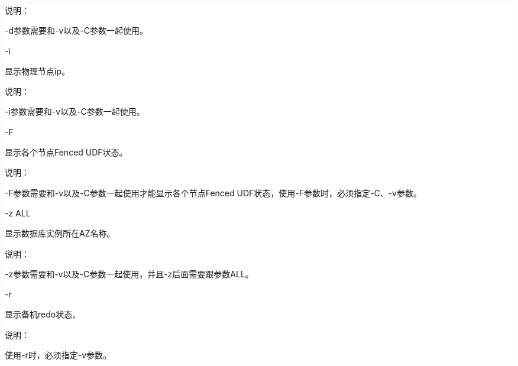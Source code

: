 <div class="note" id="zh-cn_topic_0116784021_n34b3cecab92d4d8798e0839da2a6d3bd"><a name="zh-cn_topic_0116784021_n34b3cecab92d4d8798e0839da2a6d3bd"></a><a name="zh-cn_topic_0116784021_n34b3cecab92d4d8798e0839da2a6d3bd"></a><span class="notetitle"> 说明： </span><div class="notebody"><p id="zh-cn_topic_0116784021_a96799a456e334a499e7a5369cb7f02b5"><a name="zh-cn_topic_0116784021_a96799a456e334a499e7a5369cb7f02b5"></a><a name="zh-cn_topic_0116784021_a96799a456e334a499e7a5369cb7f02b5"></a>-d参数需要和-v以及-C参数一起使用。</p>
</div></div>
</td>
</tr>
<tr id="row52574051616"><td class="cellrowborder" valign="top" width="19.43%" headers="mcps1.2.3.1.1 "><p id="zh-cn_topic_0116784021_a67311a740bdb4055adb5ab46efe4e860"><a name="zh-cn_topic_0116784021_a67311a740bdb4055adb5ab46efe4e860"></a><a name="zh-cn_topic_0116784021_a67311a740bdb4055adb5ab46efe4e860"></a>-i</p>
</td>
<td class="cellrowborder" valign="top" width="80.57%" headers="mcps1.2.3.1.2 "><p id="zh-cn_topic_0116784021_ac117ca8771bf4cef8f424b4fd0d658c5"><a name="zh-cn_topic_0116784021_ac117ca8771bf4cef8f424b4fd0d658c5"></a><a name="zh-cn_topic_0116784021_ac117ca8771bf4cef8f424b4fd0d658c5"></a>显示物理节点ip。</p>
<div class="note" id="zh-cn_topic_0116784021_n4f315e9ba51145dd9128d814932da195"><a name="zh-cn_topic_0116784021_n4f315e9ba51145dd9128d814932da195"></a><a name="zh-cn_topic_0116784021_n4f315e9ba51145dd9128d814932da195"></a><span class="notetitle"> 说明： </span><div class="notebody"><p id="zh-cn_topic_0116784021_ad62086b6f32c49a69a1d742ff34aa2ad"><a name="zh-cn_topic_0116784021_ad62086b6f32c49a69a1d742ff34aa2ad"></a><a name="zh-cn_topic_0116784021_ad62086b6f32c49a69a1d742ff34aa2ad"></a>-i参数需要和-v以及-C参数一起使用。</p>
</div></div>
</td>
</tr>
<tr id="row523414981611"><td class="cellrowborder" valign="top" width="19.43%" headers="mcps1.2.3.1.1 "><p id="p9234134911620"><a name="p9234134911620"></a><a name="p9234134911620"></a>-F</p>
</td>
<td class="cellrowborder" valign="top" width="80.57%" headers="mcps1.2.3.1.2 "><p id="zh-cn_topic_0116784021_p1071913172256"><a name="zh-cn_topic_0116784021_p1071913172256"></a><a name="zh-cn_topic_0116784021_p1071913172256"></a>显示各个节点Fenced UDF状态。</p>
<div class="note" id="zh-cn_topic_0116784021_note14720161711256"><a name="zh-cn_topic_0116784021_note14720161711256"></a><a name="zh-cn_topic_0116784021_note14720161711256"></a><span class="notetitle"> 说明： </span><div class="notebody"><p id="zh-cn_topic_0116784021_p1722151716253"><a name="zh-cn_topic_0116784021_p1722151716253"></a><a name="zh-cn_topic_0116784021_p1722151716253"></a>-F参数需要和-v以及-C参数一起使用才能显示各个节点Fenced UDF状态，使用-F参数时，必须指定-C、-v参数。</p>
</div></div>
</td>
</tr>
<tr id="row72113163521"><td class="cellrowborder" valign="top" width="19.43%" headers="mcps1.2.3.1.1 "><p id="p7211167171713"><a name="p7211167171713"></a><a name="p7211167171713"></a>-z ALL</p>
</td>
<td class="cellrowborder" valign="top" width="80.57%" headers="mcps1.2.3.1.2 "><p id="p179912235284"><a name="p179912235284"></a><a name="p179912235284"></a>显示数据库实例所在AZ名称。</p>
<div class="note" id="note2620241288"><a name="note2620241288"></a><a name="note2620241288"></a><span class="notetitle"> 说明： </span><div class="notebody"><p id="p1234192413287"><a name="p1234192413287"></a><a name="p1234192413287"></a>-z参数需要和-v以及-C参数一起使用，并且-z后面需要跟参数ALL。</p>
</div></div>
</td>
</tr>
<tr id="zh-cn_topic_0116784021_r91a86e28e010481eaf36b9c0de2c3820"><td class="cellrowborder" valign="top" width="19.43%" headers="mcps1.2.3.1.1 "><p id="p172271611523"><a name="p172271611523"></a><a name="p172271611523"></a>-r</p>
</td>
<td class="cellrowborder" valign="top" width="80.57%" headers="mcps1.2.3.1.2 "><p id="p52221655217"><a name="p52221655217"></a><a name="p52221655217"></a>显示备机redo状态。</p>
<div class="note" id="note844444714528"><a name="note844444714528"></a><a name="note844444714528"></a><span class="notetitle"> 说明： </span><div class="notebody"><p id="p1844594775210"><a name="p1844594775210"></a><a name="p1844594775210"></a>使用-r时，必须指定-v参数。</p>
</div></div>
</td>
</tr>